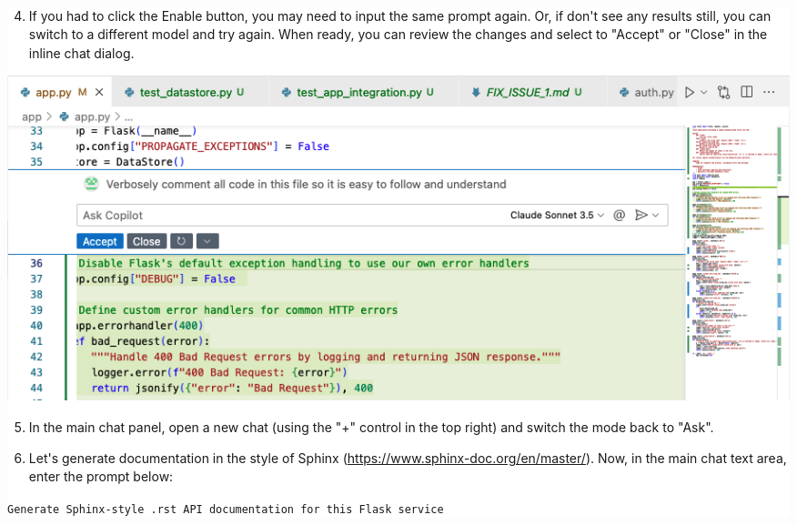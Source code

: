 4. If you had to click the Enable button, you may need to input the same prompt again. Or, if don't see any results still, you can switch to a different model and try again. When ready, you can review the changes and select to "Accept" or "Close" in the inline chat dialog.

![review changes](./images/sdlc89.png?raw=true "review changes")
   
5. In the main chat panel, open a new chat (using the "+" control in the top right) and switch the mode back to "Ask". 

6. Let's generate documentation in the style of Sphinx (https://www.sphinx-doc.org/en/master/).  Now, in the main chat text area, enter the prompt below:

```
Generate Sphinx-style .rst API documentation for this Flask service
```
